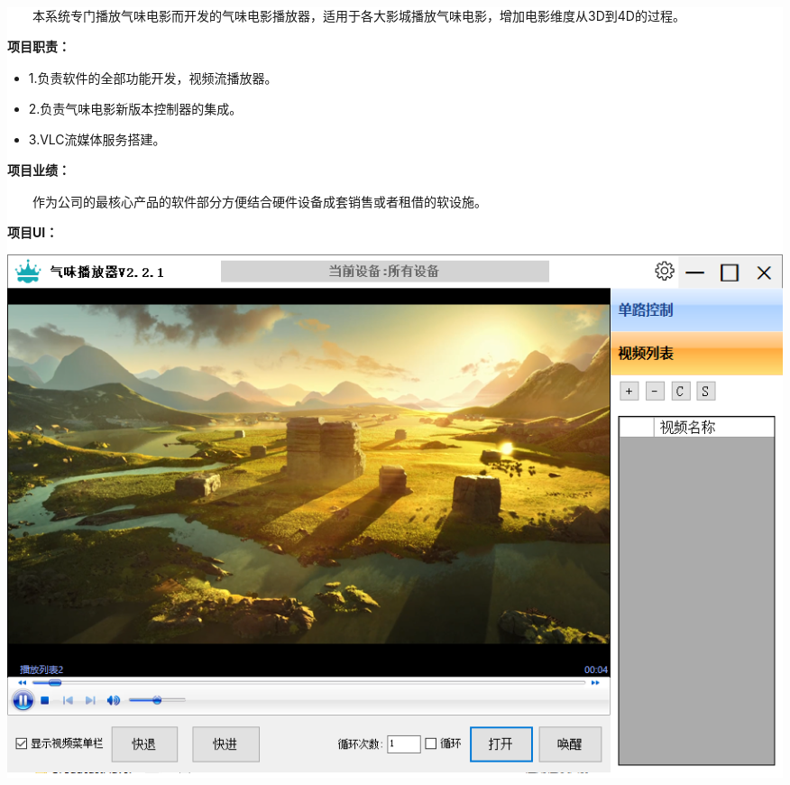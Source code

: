 &emsp;&emsp;本系统专门播放气味电影而开发的气味电影播放器，适用于各大影城播放气味电影，增加电影维度从3D到4D的过程。

**项目职责：**

- 1.负责软件的全部功能开发，视频流播放器。

- 2.负责气味电影新版本控制器的集成。

- 3.VLC流媒体服务搭建。
	       
**项目业绩：**

&emsp;&emsp;作为公司的最核心产品的软件部分方便结合硬件设备成套销售或者租借的软设施。

**项目UI：**

![WINFORM版本气味播放器](./气味编辑播放器/气味播放器01.png)
